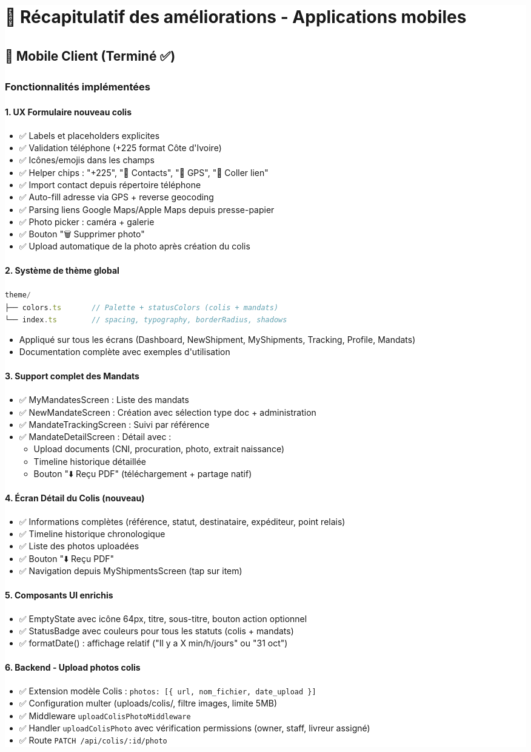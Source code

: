 # 🎉 Récapitulatif des améliorations - Applications mobiles

## 📱 Mobile Client (Terminé ✅)

### Fonctionnalités implémentées

#### 1. **UX Formulaire nouveau colis**
- ✅ Labels et placeholders explicites
- ✅ Validation téléphone (+225 format Côte d'Ivoire)
- ✅ Icônes/emojis dans les champs
- ✅ Helper chips : "+225", "📒 Contacts", "📍 GPS", "🔗 Coller lien"
- ✅ Import contact depuis répertoire téléphone
- ✅ Auto-fill adresse via GPS + reverse geocoding
- ✅ Parsing liens Google Maps/Apple Maps depuis presse-papier
- ✅ Photo picker : caméra + galerie
- ✅ Bouton "🗑️ Supprimer photo"
- ✅ Upload automatique de la photo après création du colis

#### 2. **Système de thème global**
```typescript
theme/
├── colors.ts       // Palette + statusColors (colis + mandats)
└── index.ts        // spacing, typography, borderRadius, shadows
```
- Appliqué sur tous les écrans (Dashboard, NewShipment, MyShipments, Tracking, Profile, Mandats)
- Documentation complète avec exemples d'utilisation

#### 3. **Support complet des Mandats**
- ✅ MyMandatesScreen : Liste des mandats
- ✅ NewMandateScreen : Création avec sélection type doc + administration
- ✅ MandateTrackingScreen : Suivi par référence
- ✅ MandateDetailScreen : Détail avec :
  - Upload documents (CNI, procuration, photo, extrait naissance)
  - Timeline historique détaillée
  - Bouton "⬇️ Reçu PDF" (téléchargement + partage natif)

#### 4. **Écran Détail du Colis** (nouveau)
- ✅ Informations complètes (référence, statut, destinataire, expéditeur, point relais)
- ✅ Timeline historique chronologique
- ✅ Liste des photos uploadées
- ✅ Bouton "⬇️ Reçu PDF"
- ✅ Navigation depuis MyShipmentsScreen (tap sur item)

#### 5. **Composants UI enrichis**
- ✅ EmptyState avec icône 64px, titre, sous-titre, bouton action optionnel
- ✅ StatusBadge avec couleurs pour tous les statuts (colis + mandats)
- ✅ formatDate() : affichage relatif ("Il y a X min/h/jours" ou "31 oct")

#### 6. **Backend - Upload photos colis**
- ✅ Extension modèle Colis : `photos: [{ url, nom_fichier, date_upload }]`
- ✅ Configuration multer (uploads/colis/, filtre images, limite 5MB)
- ✅ Middleware `uploadColisPhotoMiddleware`
- ✅ Handler `uploadColisPhoto` avec vérification permissions (owner, staff, livreur assigné)
- ✅ Route `PATCH /api/colis/:id/photo`
